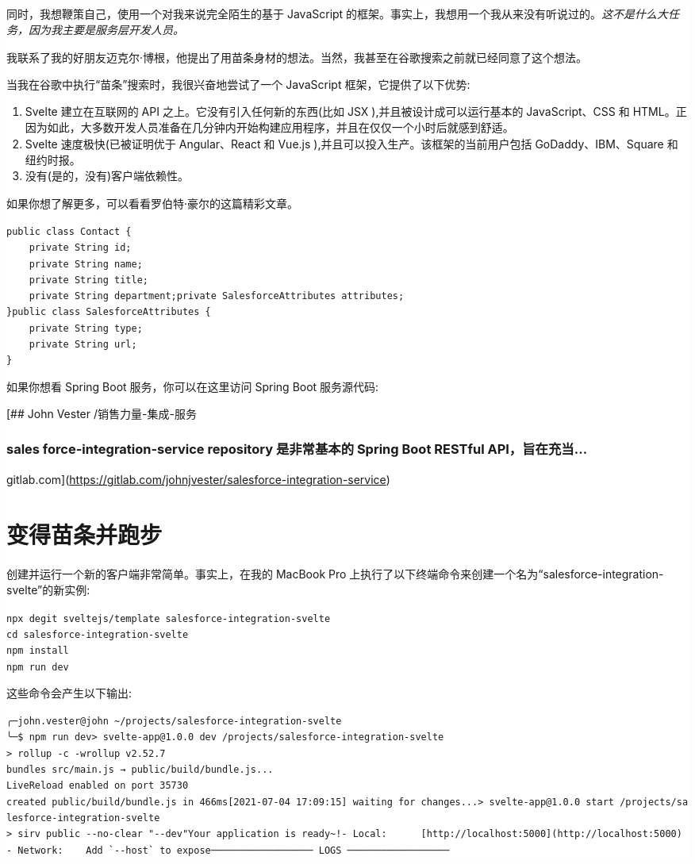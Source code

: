 同时，我想鞭策自己，使用一个对我来说完全陌生的基于 JavaScript 的框架。事实上，我想用一个我从来没有听说过的。*这不是什么大任务，因为我主要是服务层开发人员。*

我联系了我的好朋友迈克尔·博根，他提出了用苗条身材的想法。当然，我甚至在谷歌搜索之前就已经同意了这个想法。

当我在谷歌中执行“苗条”搜索时，我很兴奋地尝试了一个 JavaScript 框架，它提供了以下优势:

1.  Svelte 建立在互联网的 API 之上。它没有引入任何新的东西(比如 JSX ),并且被设计成可以运行基本的 JavaScript、CSS 和 HTML。正因为如此，大多数开发人员准备在几分钟内开始构建应用程序，并且在仅仅一个小时后就感到舒适。
2.  Svelte 速度极快(已被证明优于 Angular、React 和 Vue.js ),并且可以投入生产。该框架的当前用户包括 GoDaddy、IBM、Square 和纽约时报。
3.  没有(是的，没有)客户端依赖性。

如果你想了解更多，可以看看罗伯特·豪尔的这篇精彩文章。

```
public class Contact {
    private String id;
    private String name;
    private String title;
    private String department;private SalesforceAttributes attributes;
}public class SalesforceAttributes {
    private String type;
    private String url;
}
```

如果你想看 Spring Boot 服务，你可以在这里访问 Spring Boot 服务源代码:

[](https://gitlab.com/johnjvester/salesforce-integration-service) [## John Vester /销售力量-集成-服务

### sales force-integration-service repository 是非常基本的 Spring Boot RESTful API，旨在充当…

gitlab.com](https://gitlab.com/johnjvester/salesforce-integration-service) 

# 变得苗条并跑步

创建并运行一个新的客户端非常简单。事实上，在我的 MacBook Pro 上执行了以下终端命令来创建一个名为“salesforce-integration-svelte”的新实例:

```
npx degit sveltejs/template salesforce-integration-svelte
cd salesforce-integration-svelte
npm install
npm run dev
```

这些命令会产生以下输出:

```
╭─john.vester@john ~/projects/salesforce-integration-svelte 
╰─$ npm run dev> svelte-app@1.0.0 dev /projects/salesforce-integration-svelte
> rollup -c -wrollup v2.52.7
bundles src/main.js → public/build/bundle.js...
LiveReload enabled on port 35730
created public/build/bundle.js in 466ms[2021-07-04 17:09:15] waiting for changes...> svelte-app@1.0.0 start /projects/salesforce-integration-svelte
> sirv public --no-clear "--dev"Your application is ready~!- Local:      [http://localhost:5000](http://localhost:5000)
- Network:    Add `--host` to expose────────────────── LOGS ──────────────────
```
